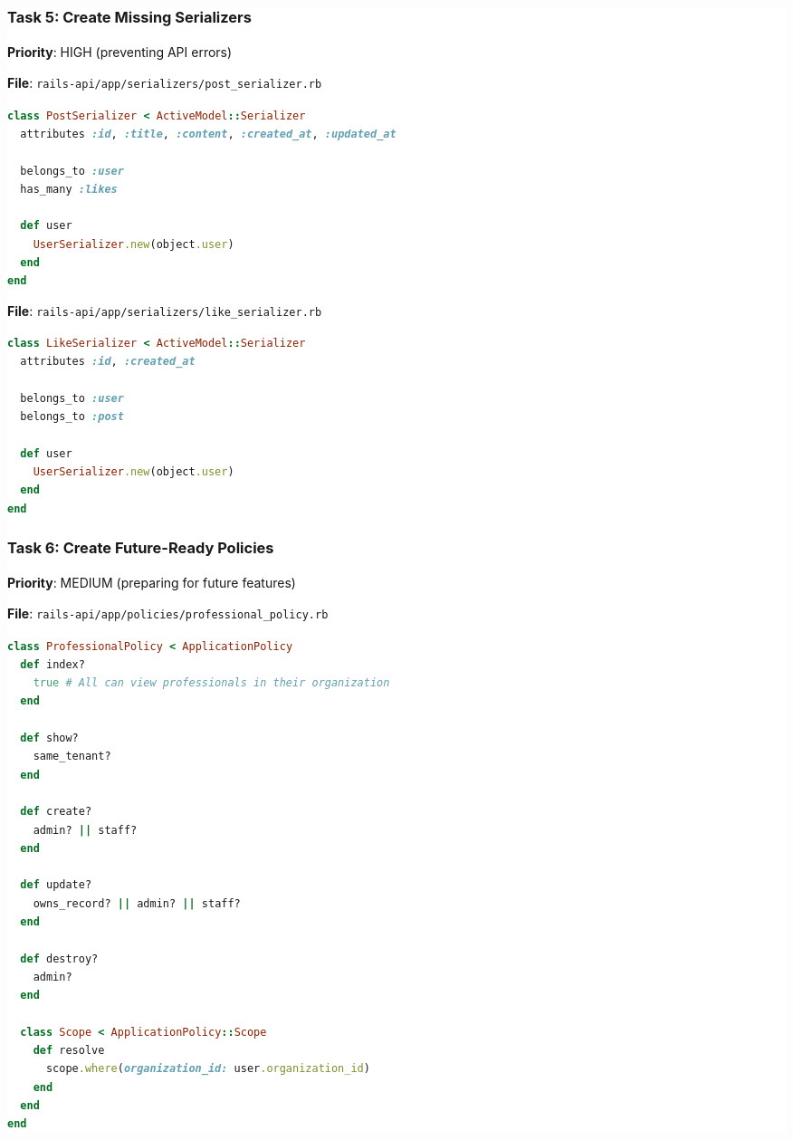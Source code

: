 ### Task 5: Create Missing Serializers
**Priority**: HIGH (preventing API errors)

**File**: `rails-api/app/serializers/post_serializer.rb`
```ruby
class PostSerializer < ActiveModel::Serializer
  attributes :id, :title, :content, :created_at, :updated_at
  
  belongs_to :user
  has_many :likes
  
  def user
    UserSerializer.new(object.user)
  end
end
```

**File**: `rails-api/app/serializers/like_serializer.rb`
```ruby
class LikeSerializer < ActiveModel::Serializer
  attributes :id, :created_at
  
  belongs_to :user
  belongs_to :post
  
  def user
    UserSerializer.new(object.user)
  end
end
```

### Task 6: Create Future-Ready Policies
**Priority**: MEDIUM (preparing for future features)

**File**: `rails-api/app/policies/professional_policy.rb`
```ruby
class ProfessionalPolicy < ApplicationPolicy
  def index?
    true # All can view professionals in their organization
  end
  
  def show?
    same_tenant?
  end
  
  def create?
    admin? || staff?
  end
  
  def update?
    owns_record? || admin? || staff?
  end
  
  def destroy?
    admin?
  end
  
  class Scope < ApplicationPolicy::Scope
    def resolve
      scope.where(organization_id: user.organization_id)
    end
  end
end
```
